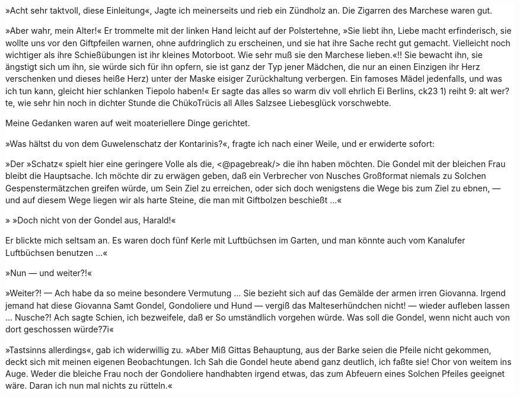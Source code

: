 »Acht sehr taktvoll, diese Einleitung«, Jagte ich meinerseits
und rieb ein Zündholz an. Die Zigarren des Marchese
waren gut.

»Aber wahr, mein Alter!« Er trommelte mit der linken
Hand leicht auf der Polstertehne, »Sie liebt ihn, Liebe macht
erfinderisch, sie wollte uns vor den Giftpfeilen warnen, ohne
aufdringlich zu erscheinen, und sie hat ihre Sache recht gut
gemacht. Vielleicht noch wichtiger als ihre Schießübungen
ist ihr kleines Motorboot. Wie sehr muß sie den Marchese
lieben.«!! Sie bewacht ihn, sie ängstigt sich um ihn, sie würde
sich für ihn opfern, sie ist ganz der Typ jener Mädchen, die nur
an einen Einzigen ihr Herz verschenken und dieses heiße Herz)
unter der Maske eisiger Zurückhaltung verbergen. Ein famoses
Mädel jedenfalls, und was ich tun kann, gleicht
hier schlanken Tiepolo haben!« Er sagte das alles so warm
div voll ehrlich Ei Berlins, ck23 1) reiht 9: alt wer?te, wie sehr
hin noch in dichter Stunde die ChükoTrücis all Alles Salzsee
Liebesglück vorschwebte.

Meine Gedanken waren auf weit moateriellere Dinge
gerichtet.

»Was hältst du von dem Guwelenschatz der Kontarinis?«,
fragte ich nach einer Weile, und er erwiderte sofort:

»Der »Schatz« spielt hier eine geringere Volle als die,
<@pagebreak/>
die ihn haben möchten. Die Gondel mit der bleichen Frau
bleibt die Hauptsache. Ich möchte dir zu erwägen geben, daß
ein Verbrecher von Nusches Großformat niemals zu Solchen
Gespenstermätzchen greifen würde, um Sein Ziel zu erreichen,
oder sich doch wenigstens die Wege bis zum Ziel zu ebnen, —
und auf diesem Wege liegen wir als harte Steine, die man mit
Giftbolzen beschießt …«

» »Doch nicht von der Gondel aus, Harald!«

Er blickte mich seltsam an. Es waren doch fünf
Kerle mit Luftbüchsen im Garten, und man könnte auch vom
Kanalufer Luftbüchsen benutzen …«

»Nun — und weiter?!«

»Weiter?! — Ach habe da so meine besondere Vermutung
… Sie bezieht sich auf das Gemälde der armen irren
Giovanna. Irgend jemand hat diese Giovanna Samt Gondel,
Gondoliere und Hund — vergiß das Malteserhündchen nicht! —
wieder aufleben lassen … Nusche?! Ach sagte Schien, ich bezweifele,
daß er So umständlich vorgehen würde. Was soll
die Gondel, wenn nicht auch von dort geschossen würde?7i«

»Tastsinns allerdings«, gab ich widerwillig zu. »Aber
Miß Gittas Behauptung, aus der Barke seien die Pfeile
nicht gekommen, deckt sich mit meinen eigenen Beobachtungen.
Ich Sah die Gondel heute abend ganz deutlich, ich faßte
sie! Chor von weitem ins Auge. Weder die bleiche Frau noch
der Gondoliere handhabten irgend etwas, das zum Abfeuern
eines Solchen Pfeiles geeignet wäre. Daran ich nun mal nichts
zu rütteln.«
